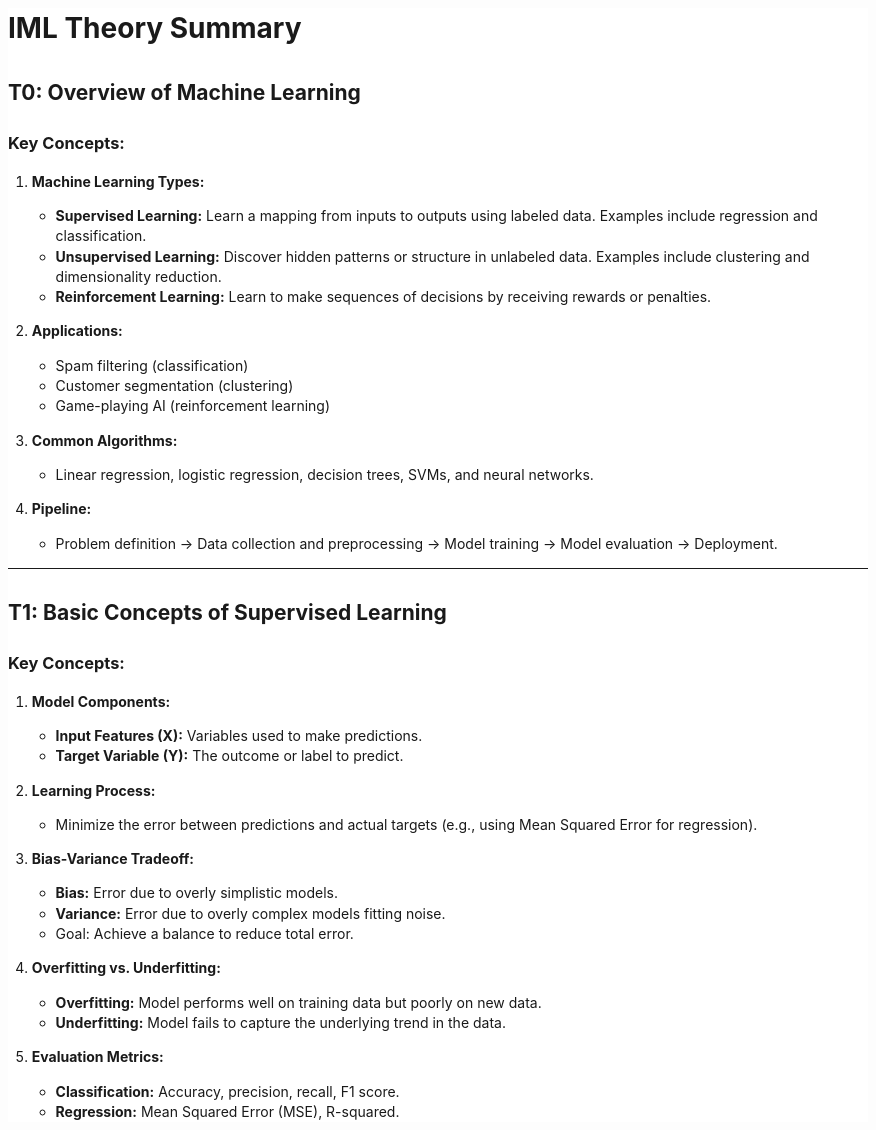 # IML Theory Summary

## T0: Overview of Machine Learning

### Key Concepts:

1. **Machine Learning Types:**
    
    - **Supervised Learning:** Learn a mapping from inputs to outputs using labeled data. Examples include regression and classification.
    - **Unsupervised Learning:** Discover hidden patterns or structure in unlabeled data. Examples include clustering and dimensionality reduction.
    - **Reinforcement Learning:** Learn to make sequences of decisions by receiving rewards or penalties.
2. **Applications:**
    
    - Spam filtering (classification)
    - Customer segmentation (clustering)
    - Game-playing AI (reinforcement learning)
3. **Common Algorithms:**
    
    - Linear regression, logistic regression, decision trees, SVMs, and neural networks.
4. **Pipeline:**
    
    - Problem definition -> Data collection and preprocessing -> Model training -> Model evaluation -> Deployment.

---

## T1: Basic Concepts of Supervised Learning

### Key Concepts:

1. **Model Components:**
    
    - **Input Features (X):** Variables used to make predictions.
    - **Target Variable (Y):** The outcome or label to predict.
2. **Learning Process:**
    
    - Minimize the error between predictions and actual targets (e.g., using Mean Squared Error for regression).
3. **Bias-Variance Tradeoff:**
    
    - **Bias:** Error due to overly simplistic models.
    - **Variance:** Error due to overly complex models fitting noise.
    - Goal: Achieve a balance to reduce total error.
4. **Overfitting vs. Underfitting:**
    
    - **Overfitting:** Model performs well on training data but poorly on new data.
    - **Underfitting:** Model fails to capture the underlying trend in the data.
5. **Evaluation Metrics:**
    
    - **Classification:** Accuracy, precision, recall, F1 score.
    - **Regression:** Mean Squared Error (MSE), R-squared.
